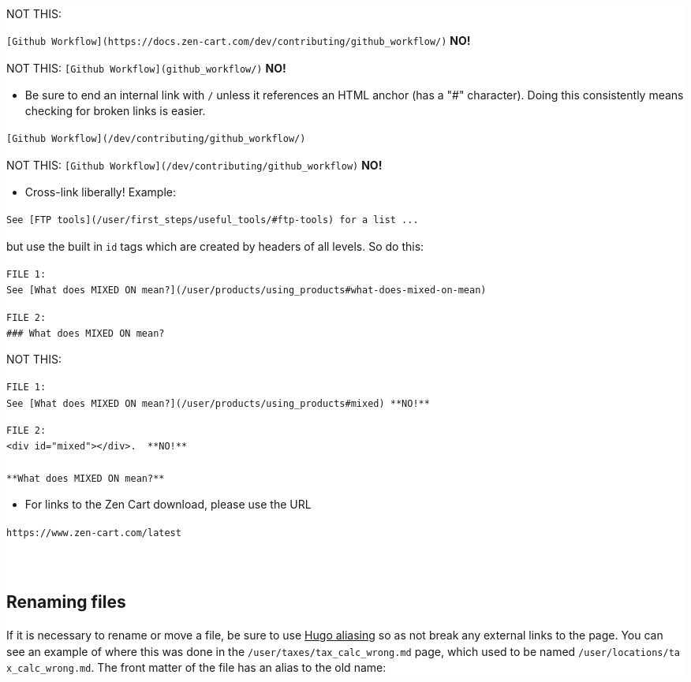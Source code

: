 NOT THIS:

`[Github Workflow](https://docs.zen-cart.com/dev/contributing/github_workflow/)`       **NO!** 

NOT THIS: 
`[Github Workflow](github_workflow/)`       **NO!** 

- Be sure to end an internal link with `/` unless it references an HTML anchor (has a "#" character).  Doing this consistently means checking for broken links is easier. 

`[Github Workflow](/dev/contributing/github_workflow/)`

NOT THIS: 
`[Github Workflow](/dev/contributing/github_workflow)`       **NO!** 

- Cross-link liberally!  Example: 

`See [FTP tools](/user/first_steps/useful_tools/#ftp-tools) for a list ...`

but use the built in `id` tags which are created by headers of all levels.
So do this: 

```
FILE 1:
See [What does MIXED ON mean?](/user/products/using_products#what-does-mixed-on-mean)
```

```
FILE 2:
### What does MIXED ON mean? 
```

NOT THIS:

```
FILE 1:
See [What does MIXED ON mean?](/user/products/using_products#mixed) **NO!** 
```

```
FILE 2:
<div id="mixed"></div>.  **NO!**

**What does MIXED ON mean?**
```

- For links to the Zen Cart download, please use the URL 

```
https://www.zen-cart.com/latest
```


<br />

## Renaming files

If it is necessary to rename or move a file, be sure to use [Hugo aliasing](https://gohugo.io/content-management/urls/) so as not break any external links to the page.  You can see an example of where this was done in the `/user/taxes/tax_calc_wrong.md` page, which used to be named `/user/locations/tax_calc_wrong.md`.  The front matter of the file has an alias to the old name: 
